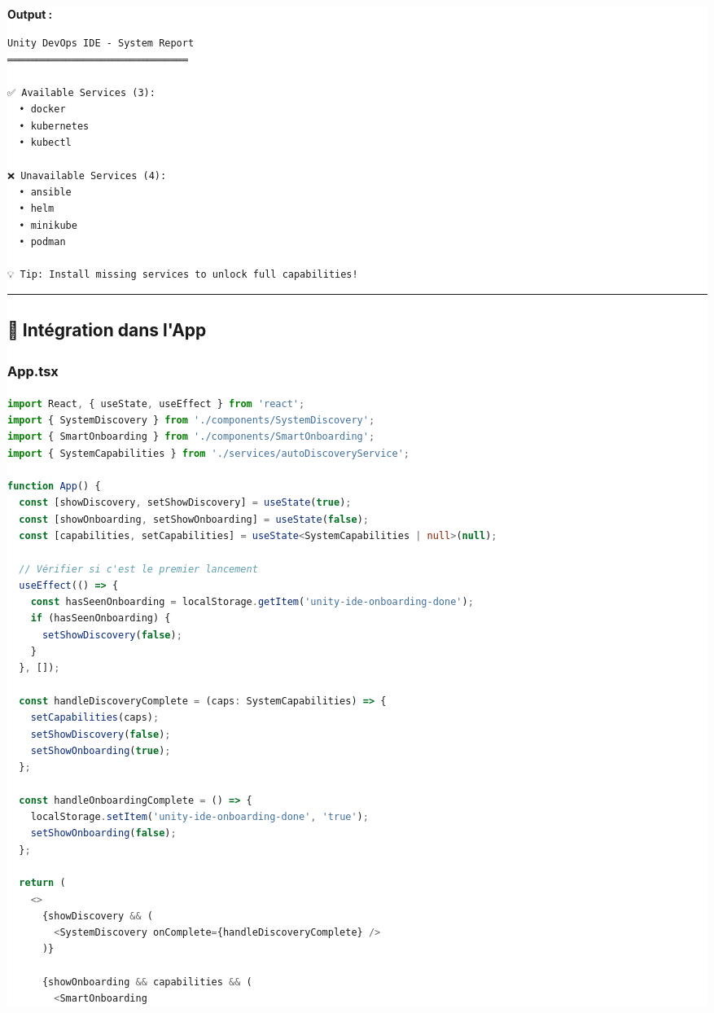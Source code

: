 **Output :**

```
Unity DevOps IDE - System Report
═══════════════════════════════

✅ Available Services (3):
  • docker
  • kubernetes
  • kubectl

❌ Unavailable Services (4):
  • ansible
  • helm
  • minikube
  • podman

💡 Tip: Install missing services to unlock full capabilities!
```

---

## 🚀 Intégration dans l'App

### **App.tsx**

```typescript
import React, { useState, useEffect } from 'react';
import { SystemDiscovery } from './components/SystemDiscovery';
import { SmartOnboarding } from './components/SmartOnboarding';
import { SystemCapabilities } from './services/autoDiscoveryService';

function App() {
  const [showDiscovery, setShowDiscovery] = useState(true);
  const [showOnboarding, setShowOnboarding] = useState(false);
  const [capabilities, setCapabilities] = useState<SystemCapabilities | null>(null);

  // Vérifier si c'est le premier lancement
  useEffect(() => {
    const hasSeenOnboarding = localStorage.getItem('unity-ide-onboarding-done');
    if (hasSeenOnboarding) {
      setShowDiscovery(false);
    }
  }, []);

  const handleDiscoveryComplete = (caps: SystemCapabilities) => {
    setCapabilities(caps);
    setShowDiscovery(false);
    setShowOnboarding(true);
  };

  const handleOnboardingComplete = () => {
    localStorage.setItem('unity-ide-onboarding-done', 'true');
    setShowOnboarding(false);
  };

  return (
    <>
      {showDiscovery && (
        <SystemDiscovery onComplete={handleDiscoveryComplete} />
      )}
      
      {showOnboarding && capabilities && (
        <SmartOnboarding
```